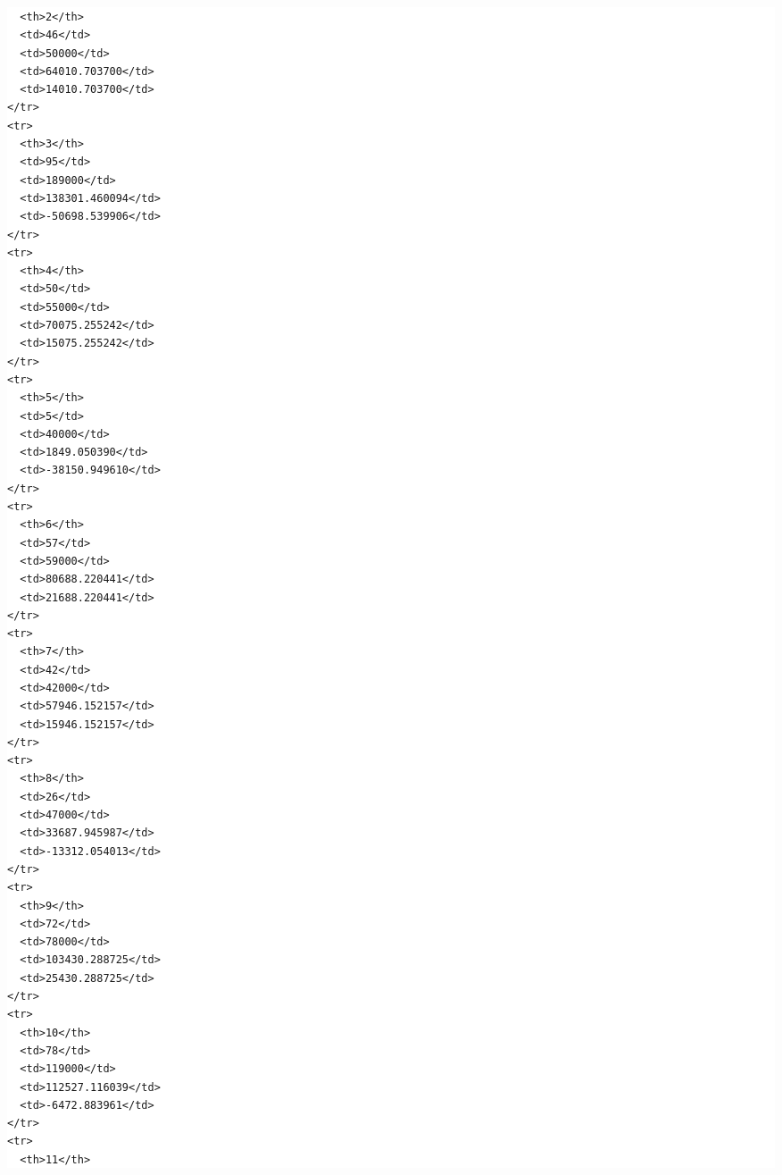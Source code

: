       <th>2</th>
      <td>46</td>
      <td>50000</td>
      <td>64010.703700</td>
      <td>14010.703700</td>
    </tr>
    <tr>
      <th>3</th>
      <td>95</td>
      <td>189000</td>
      <td>138301.460094</td>
      <td>-50698.539906</td>
    </tr>
    <tr>
      <th>4</th>
      <td>50</td>
      <td>55000</td>
      <td>70075.255242</td>
      <td>15075.255242</td>
    </tr>
    <tr>
      <th>5</th>
      <td>5</td>
      <td>40000</td>
      <td>1849.050390</td>
      <td>-38150.949610</td>
    </tr>
    <tr>
      <th>6</th>
      <td>57</td>
      <td>59000</td>
      <td>80688.220441</td>
      <td>21688.220441</td>
    </tr>
    <tr>
      <th>7</th>
      <td>42</td>
      <td>42000</td>
      <td>57946.152157</td>
      <td>15946.152157</td>
    </tr>
    <tr>
      <th>8</th>
      <td>26</td>
      <td>47000</td>
      <td>33687.945987</td>
      <td>-13312.054013</td>
    </tr>
    <tr>
      <th>9</th>
      <td>72</td>
      <td>78000</td>
      <td>103430.288725</td>
      <td>25430.288725</td>
    </tr>
    <tr>
      <th>10</th>
      <td>78</td>
      <td>119000</td>
      <td>112527.116039</td>
      <td>-6472.883961</td>
    </tr>
    <tr>
      <th>11</th>